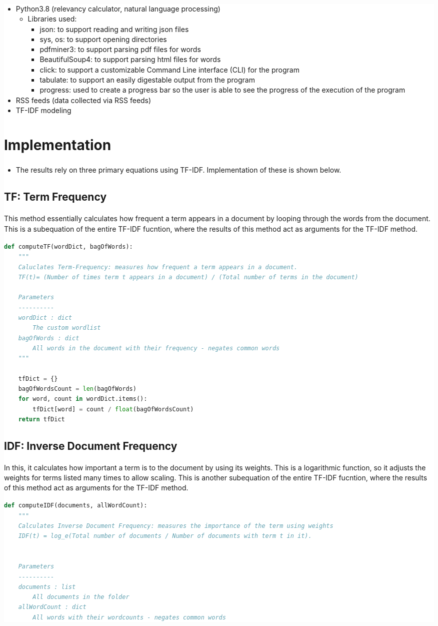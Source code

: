 - Python3.8 (relevancy calculator, natural language processing)
    - Libraries used:
        - json: to support reading and writing json files
        - sys, os: to support opening directories
        - pdfminer3: to support parsing pdf files for words
        - BeautifulSoup4: to support parsing html files for words
        - click: to support a customizable Command Line interface (CLI) for the program
        - tabulate: to support an easily digestable output from the program
        - progress: used to create a progress bar so the user is able to see the progress of the execution of the program  
- RSS feeds (data collected via RSS feeds)
- TF-IDF modeling

# Implementation
- The results rely on three primary equations using TF-IDF. Implementation of these is shown below.

## TF: Term Frequency

This method essentially calculates how frequent a term appears in a document by looping through the words from the document. This is a subequation of the entire TF-IDF fucntion, where the results of this method act as arguments for the TF-IDF method. 

```python
def computeTF(wordDict, bagOfWords):
    """
    Caluclates Term-Frequency: measures how frequent a term appears in a document. 
    TF(t)= (Number of times term t appears in a document) / (Total number of terms in the document)

    Parameters
    ----------
    wordDict : dict
        The custom wordlist
    bagOfWords : dict
        All words in the document with their frequency - negates common words
    """

    tfDict = {}
    bagOfWordsCount = len(bagOfWords)
    for word, count in wordDict.items():
        tfDict[word] = count / float(bagOfWordsCount)
    return tfDict
```

## IDF: Inverse Document Frequency

In this, it calculates how important a term is to the document by using its weights. This is a logarithmic function, so it adjusts the weights for terms listed many times to allow scaling. This is another subequation of the entire TF-IDF fucntion, where the results of this method act as arguments for the TF-IDF method. 

```python
def computeIDF(documents, allWordCount):
    """
    Calculates Inverse Document Frequency: measures the importance of the term using weights 
    IDF(t) = log_e(Total number of documents / Number of documents with term t in it).


    Parameters
    ----------
    documents : list
        All documents in the folder
    allWordCount : dict
        All words with their wordcounts - negates common words
```